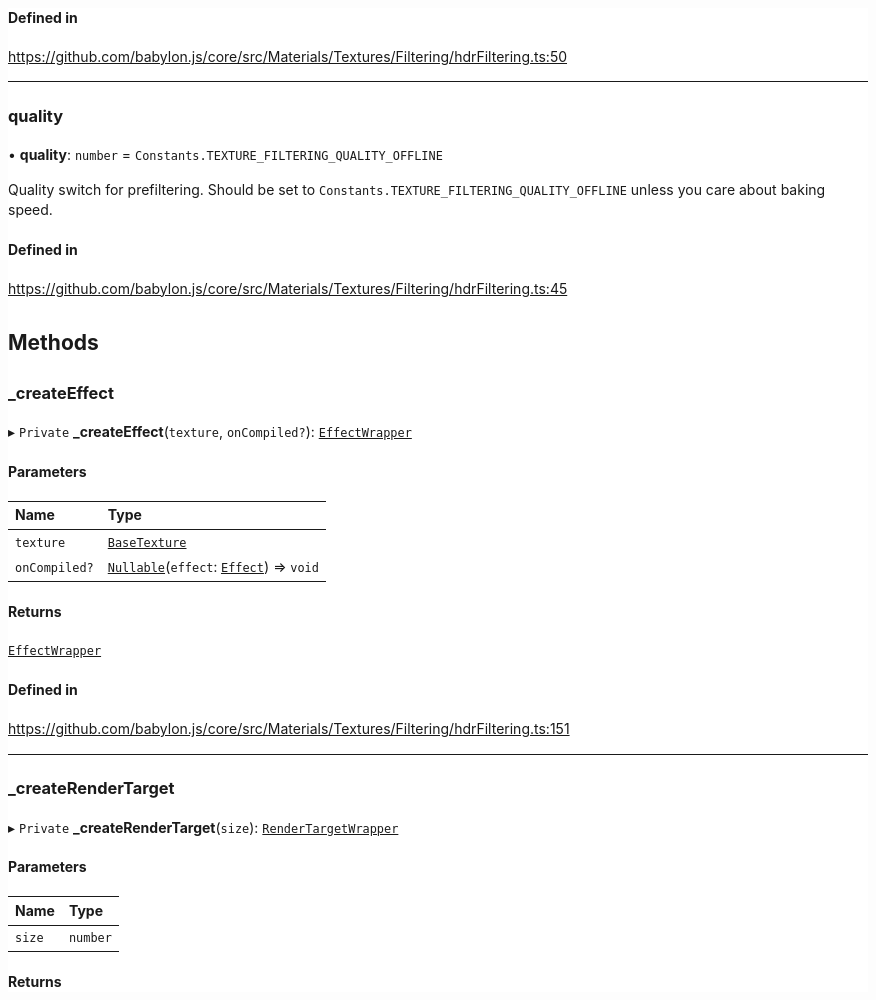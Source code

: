 #### Defined in

https://github.com/babylon.js/core/src/Materials/Textures/Filtering/hdrFiltering.ts:50

___

### quality

• **quality**: `number` = `Constants.TEXTURE_FILTERING_QUALITY_OFFLINE`

Quality switch for prefiltering. Should be set to `Constants.TEXTURE_FILTERING_QUALITY_OFFLINE` unless
you care about baking speed.

#### Defined in

https://github.com/babylon.js/core/src/Materials/Textures/Filtering/hdrFiltering.ts:45

## Methods

### \_createEffect

▸ `Private` **_createEffect**(`texture`, `onCompiled?`): [`EffectWrapper`](EffectWrapper.md)

#### Parameters

| Name | Type |
| :------ | :------ |
| `texture` | [`BaseTexture`](BaseTexture.md) |
| `onCompiled?` | [`Nullable`](../modules.md#nullable)(`effect`: [`Effect`](Effect.md)) => `void` |

#### Returns

[`EffectWrapper`](EffectWrapper.md)

#### Defined in

https://github.com/babylon.js/core/src/Materials/Textures/Filtering/hdrFiltering.ts:151

___

### \_createRenderTarget

▸ `Private` **_createRenderTarget**(`size`): [`RenderTargetWrapper`](RenderTargetWrapper.md)

#### Parameters

| Name | Type |
| :------ | :------ |
| `size` | `number` |

#### Returns
